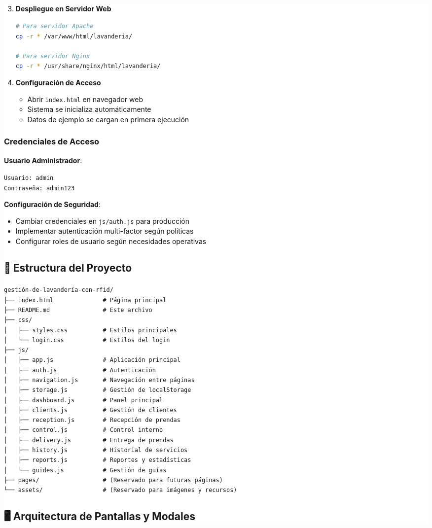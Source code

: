 3. **Despliegue en Servidor Web**
   ```bash
   # Para servidor Apache
   cp -r * /var/www/html/lavanderia/
   
   # Para servidor Nginx
   cp -r * /usr/share/nginx/html/lavanderia/
   ```

4. **Configuración de Acceso**
   - Abrir `index.html` en navegador web
   - Sistema se inicializa automáticamente
   - Datos de ejemplo se cargan en primera ejecución

### Credenciales de Acceso

**Usuario Administrador**:
```
Usuario: admin
Contraseña: admin123
```

**Configuración de Seguridad**:
- Cambiar credenciales en `js/auth.js` para producción
- Implementar autenticación multi-factor según políticas
- Configurar roles de usuario según necesidades operativas

## 📁 Estructura del Proyecto

```
gestión-de-lavandería-con-rfid/
├── index.html              # Página principal
├── README.md               # Este archivo
├── css/
│   ├── styles.css          # Estilos principales
│   └── login.css           # Estilos del login
├── js/
│   ├── app.js              # Aplicación principal
│   ├── auth.js             # Autenticación
│   ├── navigation.js       # Navegación entre páginas
│   ├── storage.js          # Gestión de localStorage
│   ├── dashboard.js        # Panel principal
│   ├── clients.js          # Gestión de clientes
│   ├── reception.js        # Recepción de prendas
│   ├── control.js          # Control interno
│   ├── delivery.js         # Entrega de prendas
│   ├── history.js          # Historial de servicios
│   ├── reports.js          # Reportes y estadísticas
│   └── guides.js           # Gestión de guías
├── pages/                  # (Reservado para futuras páginas)
└── assets/                 # (Reservado para imágenes y recursos)
```

## 🖥️ Arquitectura de Pantallas y Modales
